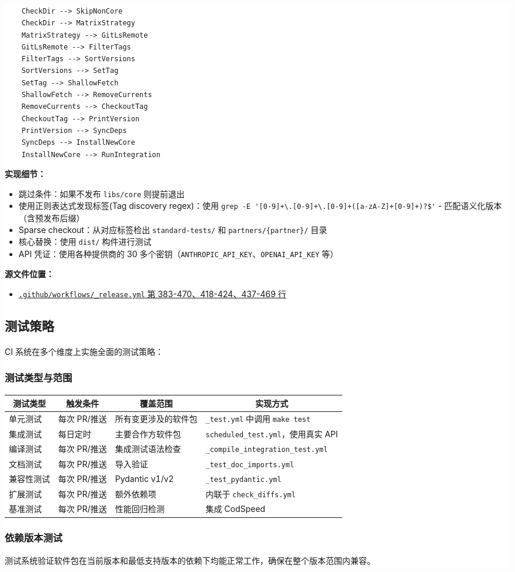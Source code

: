 ```mermaid  
    CheckDir --> SkipNonCore  
    CheckDir --> MatrixStrategy  
    MatrixStrategy --> GitLsRemote  
    GitLsRemote --> FilterTags  
    FilterTags --> SortVersions  
    SortVersions --> SetTag  
    SetTag --> ShallowFetch  
    ShallowFetch --> RemoveCurrents  
    RemoveCurrents --> CheckoutTag  
    CheckoutTag --> PrintVersion  
    PrintVersion --> SyncDeps  
    SyncDeps --> InstallNewCore  
    InstallNewCore --> RunIntegration  
```  
  
**实现细节：**  
- 跳过条件：如果不发布 `libs/core` 则提前退出   
- 使用正则表达式发现标签(Tag discovery regex)：使用 `grep -E '[0-9]+\.[0-9]+\.[0-9]+([a-zA-Z]+[0-9]+)?$'` - 匹配语义化版本（含预发布后缀）    
- Sparse checkout：从对应标签检出 `standard-tests/` 和 `partners/{partner}/` 目录  
- 核心替换：使用 `dist/` 构件进行测试  
- API 凭证：使用各种提供商的 30 多个密钥（`ANTHROPIC_API_KEY`、`OPENAI_API_KEY` 等）  
  
**源文件位置：**   
- [`.github/workflows/_release.yml` 第 383-470、418-424、437-469 行](https://github.com/langchain-ai/langchain/blob/e3fc7d8a/.github/workflows/_release.yml#L383-L470)  
  
## 测试策略  
  
CI 系统在多个维度上实施全面的测试策略：  
  
### 测试类型与范围  
  
| 测试类型 | 触发条件 | 覆盖范围 | 实现方式 |  
|----------|----------|----------|----------|  
| 单元测试 | 每次 PR/推送 | 所有变更涉及的软件包 | `_test.yml` 中调用 `make test` |  
| 集成测试 | 每日定时 | 主要合作方软件包 | `scheduled_test.yml`，使用真实 API |  
| 编译测试 | 每次 PR/推送 | 集成测试语法检查 | `_compile_integration_test.yml` |  
| 文档测试 | 每次 PR/推送 | 导入验证 | `_test_doc_imports.yml` |  
| 兼容性测试 | 每次 PR/推送 | Pydantic v1/v2 | `_test_pydantic.yml` |  
| 扩展测试 | 每次 PR/推送 | 额外依赖项 | 内联于 `check_diffs.yml` |  
| 基准测试 | 每次 PR/推送 | 性能回归检测 | 集成 CodSpeed |  
  
### 依赖版本测试  
  
测试系统验证软件包在当前版本和最低支持版本的依赖下均能正常工作，确保在整个版本范围内兼容。  
  